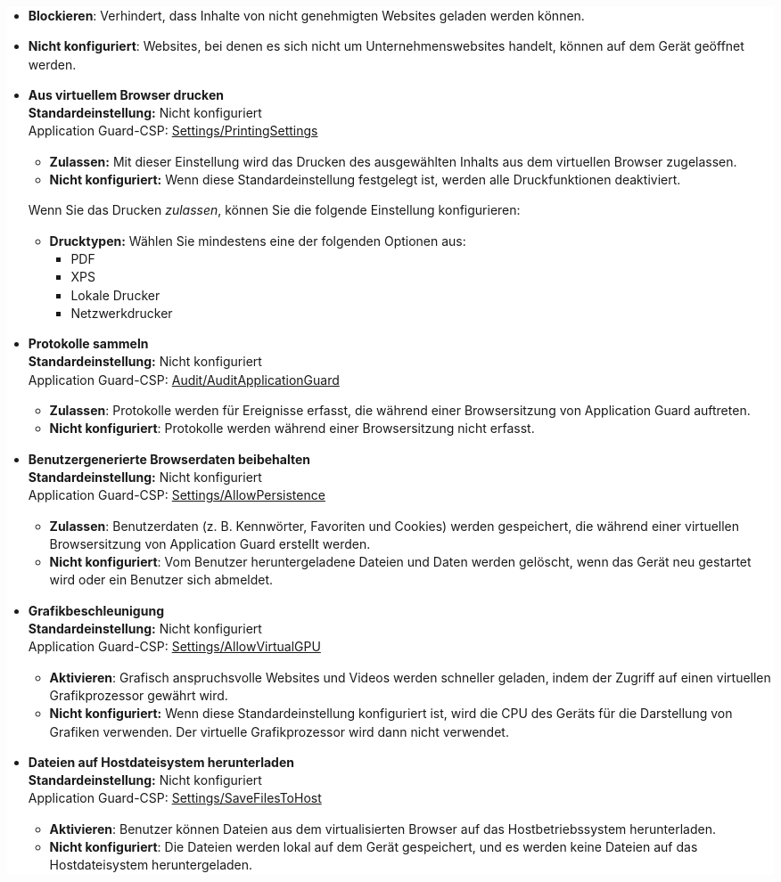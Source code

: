   - **Blockieren**: Verhindert, dass Inhalte von nicht genehmigten Websites geladen werden können.  
  - **Nicht konfiguriert**: Websites, bei denen es sich nicht um Unternehmenswebsites handelt, können auf dem Gerät geöffnet werden.  
 
- **Aus virtuellem Browser drucken**  
  **Standardeinstellung:** Nicht konfiguriert  
  Application Guard-CSP: [Settings/PrintingSettings](https://go.microsoft.com/fwlink/?linkid=872354)  

  - **Zulassen:** Mit dieser Einstellung wird das Drucken des ausgewählten Inhalts aus dem virtuellen Browser zugelassen.  
  - **Nicht konfiguriert:** Wenn diese Standardeinstellung festgelegt ist, werden alle Druckfunktionen deaktiviert.  

  Wenn Sie das Drucken *zulassen*, können Sie die folgende Einstellung konfigurieren:
  - **Drucktypen:** Wählen Sie mindestens eine der folgenden Optionen aus:  
    - PDF  
    - XPS  
    - Lokale Drucker
    - Netzwerkdrucker  

- **Protokolle sammeln**  
  **Standardeinstellung:** Nicht konfiguriert  
  Application Guard-CSP: [Audit/AuditApplicationGuard](https://go.microsoft.com/fwlink/?linkid=872418)  

  - **Zulassen**: Protokolle werden für Ereignisse erfasst, die während einer Browsersitzung von Application Guard auftreten.  
  - **Nicht konfiguriert**: Protokolle werden während einer Browsersitzung nicht erfasst.  

- **Benutzergenerierte Browserdaten beibehalten**  
  **Standardeinstellung:** Nicht konfiguriert  
  Application Guard-CSP: [Settings/AllowPersistence](https://go.microsoft.com/fwlink/?linkid=872419)  

  - **Zulassen**: Benutzerdaten (z. B. Kennwörter, Favoriten und Cookies) werden gespeichert, die während einer virtuellen Browsersitzung von Application Guard erstellt werden.  
  - **Nicht konfiguriert**: Vom Benutzer heruntergeladene Dateien und Daten werden gelöscht, wenn das Gerät neu gestartet wird oder ein Benutzer sich abmeldet.  

- **Grafikbeschleunigung**  
 **Standardeinstellung:** Nicht konfiguriert  
  Application Guard-CSP: [Settings/AllowVirtualGPU](https://go.microsoft.com/fwlink/?linkid=872420)  
      
  - **Aktivieren**: Grafisch anspruchsvolle Websites und Videos werden schneller geladen, indem der Zugriff auf einen virtuellen Grafikprozessor gewährt wird.  
  - **Nicht konfiguriert:** Wenn diese Standardeinstellung konfiguriert ist, wird die CPU des Geräts für die Darstellung von Grafiken verwenden. Der virtuelle Grafikprozessor wird dann nicht verwendet.  

- **Dateien auf Hostdateisystem herunterladen**  
  **Standardeinstellung:** Nicht konfiguriert  
  Application Guard-CSP: [Settings/SaveFilesToHost](https://go.microsoft.com/fwlink/?linkid=872421)  

  - **Aktivieren**: Benutzer können Dateien aus dem virtualisierten Browser auf das Hostbetriebssystem herunterladen.  
  - **Nicht konfiguriert**: Die Dateien werden lokal auf dem Gerät gespeichert, und es werden keine Dateien auf das Hostdateisystem heruntergeladen.  
